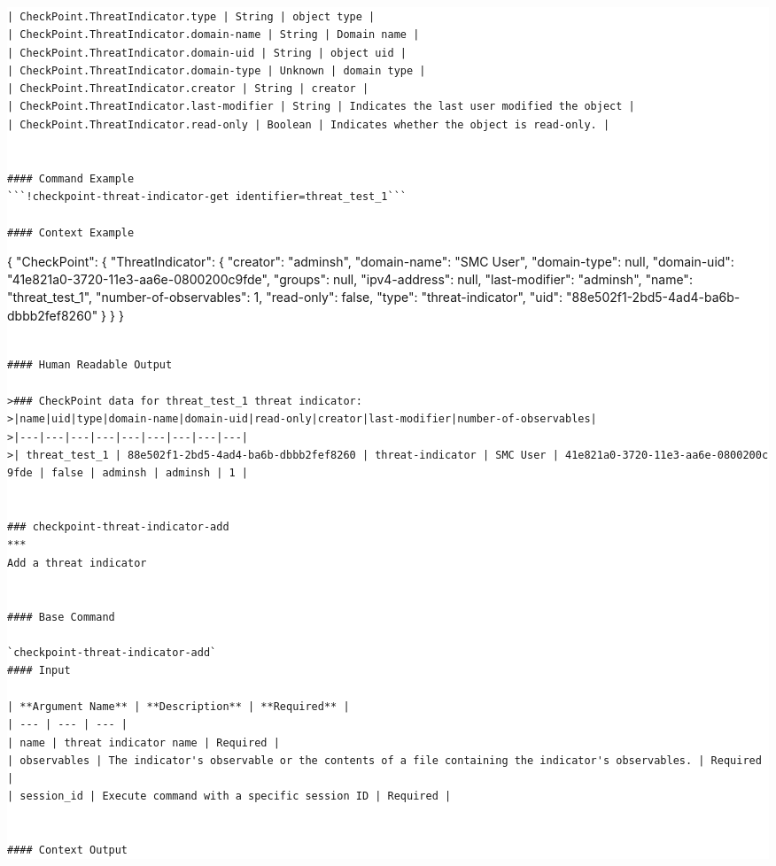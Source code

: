 ```
| CheckPoint.ThreatIndicator.type | String | object type | 
| CheckPoint.ThreatIndicator.domain-name | String | Domain name | 
| CheckPoint.ThreatIndicator.domain-uid | String | object uid | 
| CheckPoint.ThreatIndicator.domain-type | Unknown | domain type | 
| CheckPoint.ThreatIndicator.creator | String | creator | 
| CheckPoint.ThreatIndicator.last-modifier | String | Indicates the last user modified the object | 
| CheckPoint.ThreatIndicator.read-only | Boolean | Indicates whether the object is read-only. | 


#### Command Example
```!checkpoint-threat-indicator-get identifier=threat_test_1```

#### Context Example
```
{
    "CheckPoint": {
        "ThreatIndicator": {
            "creator": "adminsh",
            "domain-name": "SMC User",
            "domain-type": null,
            "domain-uid": "41e821a0-3720-11e3-aa6e-0800200c9fde",
            "groups": null,
            "ipv4-address": null,
            "last-modifier": "adminsh",
            "name": "threat_test_1",
            "number-of-observables": 1,
            "read-only": false,
            "type": "threat-indicator",
            "uid": "88e502f1-2bd5-4ad4-ba6b-dbbb2fef8260"
        }
    }
}
```

#### Human Readable Output

>### CheckPoint data for threat_test_1 threat indicator:
>|name|uid|type|domain-name|domain-uid|read-only|creator|last-modifier|number-of-observables|
>|---|---|---|---|---|---|---|---|---|
>| threat_test_1 | 88e502f1-2bd5-4ad4-ba6b-dbbb2fef8260 | threat-indicator | SMC User | 41e821a0-3720-11e3-aa6e-0800200c9fde | false | adminsh | adminsh | 1 |


### checkpoint-threat-indicator-add
***
Add a threat indicator


#### Base Command

`checkpoint-threat-indicator-add`
#### Input

| **Argument Name** | **Description** | **Required** |
| --- | --- | --- |
| name | threat indicator name | Required | 
| observables | The indicator's observable or the contents of a file containing the indicator's observables. | Required | 
| session_id | Execute command with a specific session ID | Required | 


#### Context Output
```